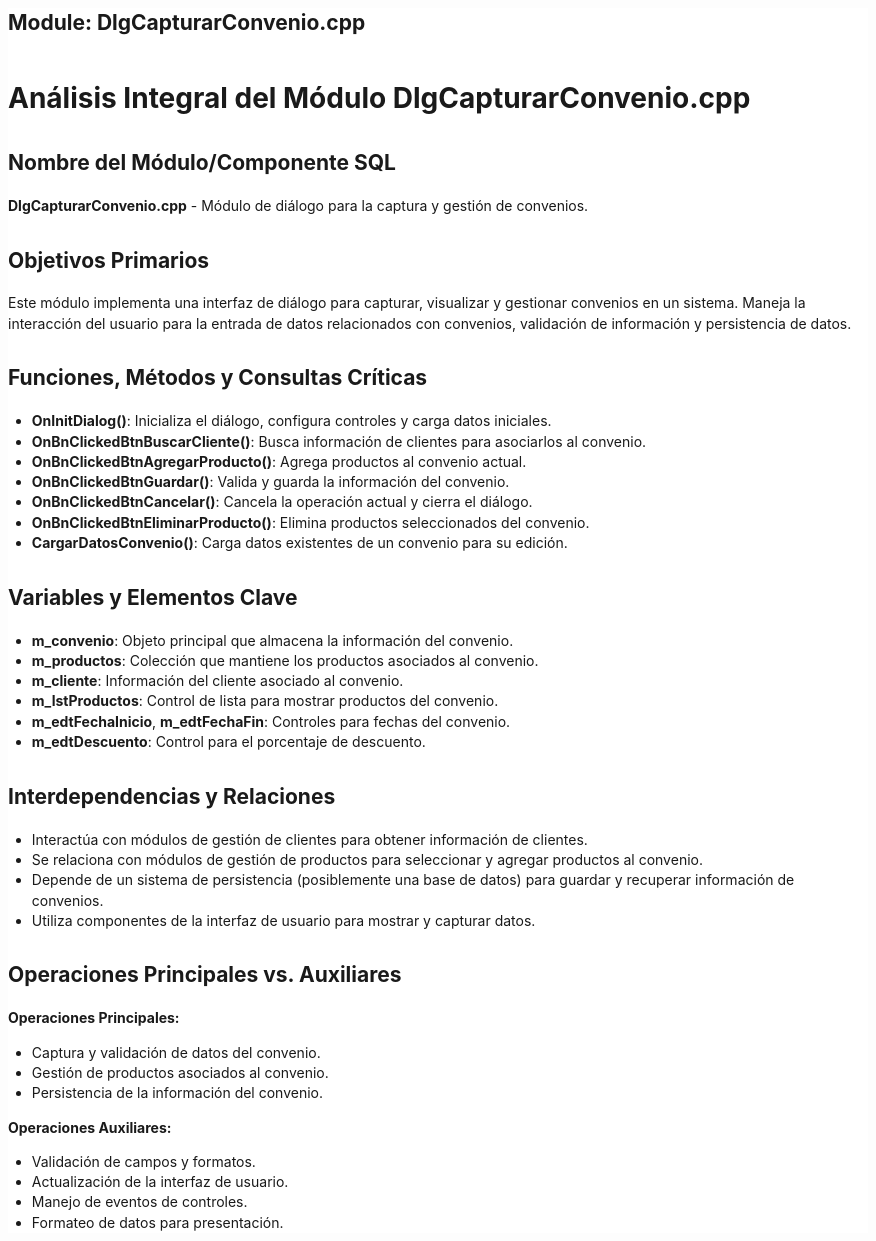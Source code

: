 ## Module: DlgCapturarConvenio.cpp
# Análisis Integral del Módulo DlgCapturarConvenio.cpp

## Nombre del Módulo/Componente SQL
**DlgCapturarConvenio.cpp** - Módulo de diálogo para la captura y gestión de convenios.

## Objetivos Primarios
Este módulo implementa una interfaz de diálogo para capturar, visualizar y gestionar convenios en un sistema. Maneja la interacción del usuario para la entrada de datos relacionados con convenios, validación de información y persistencia de datos.

## Funciones, Métodos y Consultas Críticas
- **OnInitDialog()**: Inicializa el diálogo, configura controles y carga datos iniciales.
- **OnBnClickedBtnBuscarCliente()**: Busca información de clientes para asociarlos al convenio.
- **OnBnClickedBtnAgregarProducto()**: Agrega productos al convenio actual.
- **OnBnClickedBtnGuardar()**: Valida y guarda la información del convenio.
- **OnBnClickedBtnCancelar()**: Cancela la operación actual y cierra el diálogo.
- **OnBnClickedBtnEliminarProducto()**: Elimina productos seleccionados del convenio.
- **CargarDatosConvenio()**: Carga datos existentes de un convenio para su edición.

## Variables y Elementos Clave
- **m_convenio**: Objeto principal que almacena la información del convenio.
- **m_productos**: Colección que mantiene los productos asociados al convenio.
- **m_cliente**: Información del cliente asociado al convenio.
- **m_lstProductos**: Control de lista para mostrar productos del convenio.
- **m_edtFechaInicio**, **m_edtFechaFin**: Controles para fechas del convenio.
- **m_edtDescuento**: Control para el porcentaje de descuento.

## Interdependencias y Relaciones
- Interactúa con módulos de gestión de clientes para obtener información de clientes.
- Se relaciona con módulos de gestión de productos para seleccionar y agregar productos al convenio.
- Depende de un sistema de persistencia (posiblemente una base de datos) para guardar y recuperar información de convenios.
- Utiliza componentes de la interfaz de usuario para mostrar y capturar datos.

## Operaciones Principales vs. Auxiliares
**Operaciones Principales:**
- Captura y validación de datos del convenio.
- Gestión de productos asociados al convenio.
- Persistencia de la información del convenio.

**Operaciones Auxiliares:**
- Validación de campos y formatos.
- Actualización de la interfaz de usuario.
- Manejo de eventos de controles.
- Formateo de datos para presentación.
